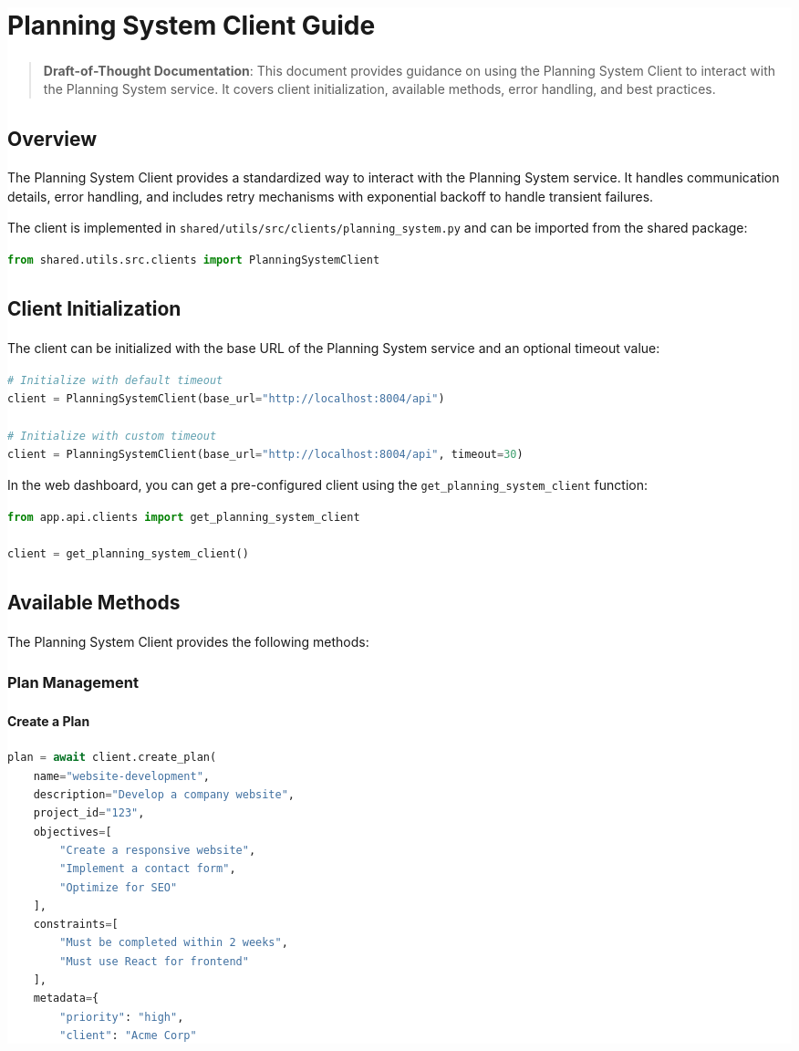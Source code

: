 # Planning System Client Guide

> **Draft-of-Thought Documentation**: This document provides guidance on using the Planning System Client to interact with the Planning System service. It covers client initialization, available methods, error handling, and best practices.

## Overview

The Planning System Client provides a standardized way to interact with the Planning System service. It handles communication details, error handling, and includes retry mechanisms with exponential backoff to handle transient failures.

The client is implemented in `shared/utils/src/clients/planning_system.py` and can be imported from the shared package:

```python
from shared.utils.src.clients import PlanningSystemClient
```

## Client Initialization

The client can be initialized with the base URL of the Planning System service and an optional timeout value:

```python
# Initialize with default timeout
client = PlanningSystemClient(base_url="http://localhost:8004/api")

# Initialize with custom timeout
client = PlanningSystemClient(base_url="http://localhost:8004/api", timeout=30)
```

In the web dashboard, you can get a pre-configured client using the `get_planning_system_client` function:

```python
from app.api.clients import get_planning_system_client

client = get_planning_system_client()
```

## Available Methods

The Planning System Client provides the following methods:

### Plan Management

#### Create a Plan

```python
plan = await client.create_plan(
    name="website-development",
    description="Develop a company website",
    project_id="123",
    objectives=[
        "Create a responsive website",
        "Implement a contact form",
        "Optimize for SEO"
    ],
    constraints=[
        "Must be completed within 2 weeks",
        "Must use React for frontend"
    ],
    metadata={
        "priority": "high",
        "client": "Acme Corp"
```